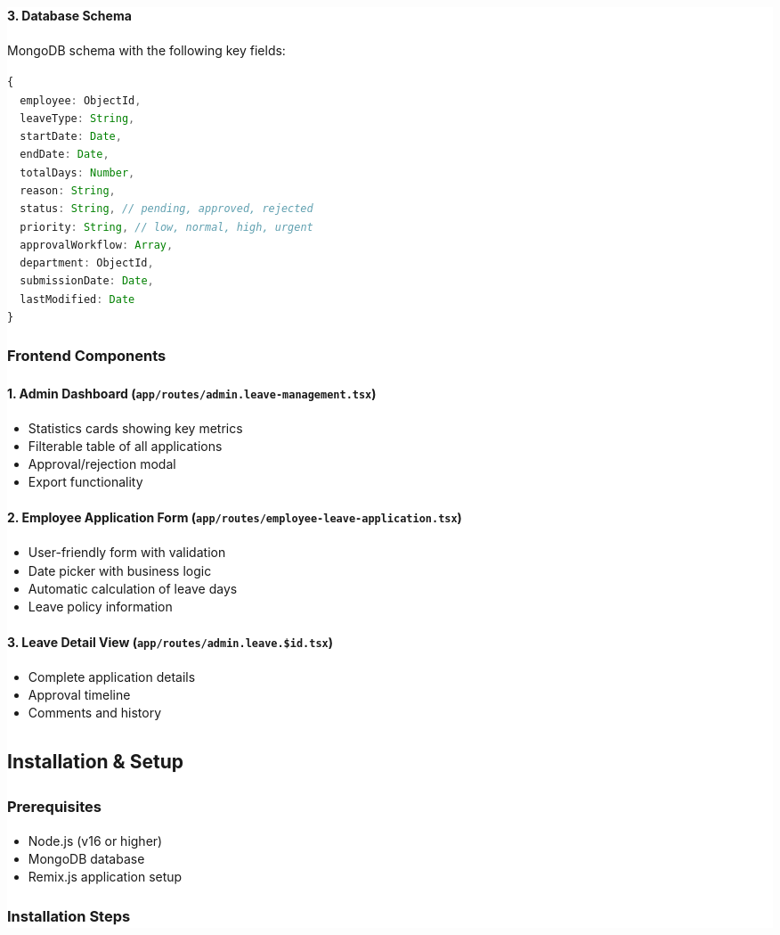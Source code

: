 #### 3. Database Schema
MongoDB schema with the following key fields:
```typescript
{
  employee: ObjectId,
  leaveType: String,
  startDate: Date,
  endDate: Date,
  totalDays: Number,
  reason: String,
  status: String, // pending, approved, rejected
  priority: String, // low, normal, high, urgent
  approvalWorkflow: Array,
  department: ObjectId,
  submissionDate: Date,
  lastModified: Date
}
```

### Frontend Components

#### 1. Admin Dashboard (`app/routes/admin.leave-management.tsx`)
- Statistics cards showing key metrics
- Filterable table of all applications
- Approval/rejection modal
- Export functionality

#### 2. Employee Application Form (`app/routes/employee-leave-application.tsx`)
- User-friendly form with validation
- Date picker with business logic
- Automatic calculation of leave days
- Leave policy information

#### 3. Leave Detail View (`app/routes/admin.leave.$id.tsx`)
- Complete application details
- Approval timeline
- Comments and history

## Installation & Setup

### Prerequisites
- Node.js (v16 or higher)
- MongoDB database
- Remix.js application setup

### Installation Steps
